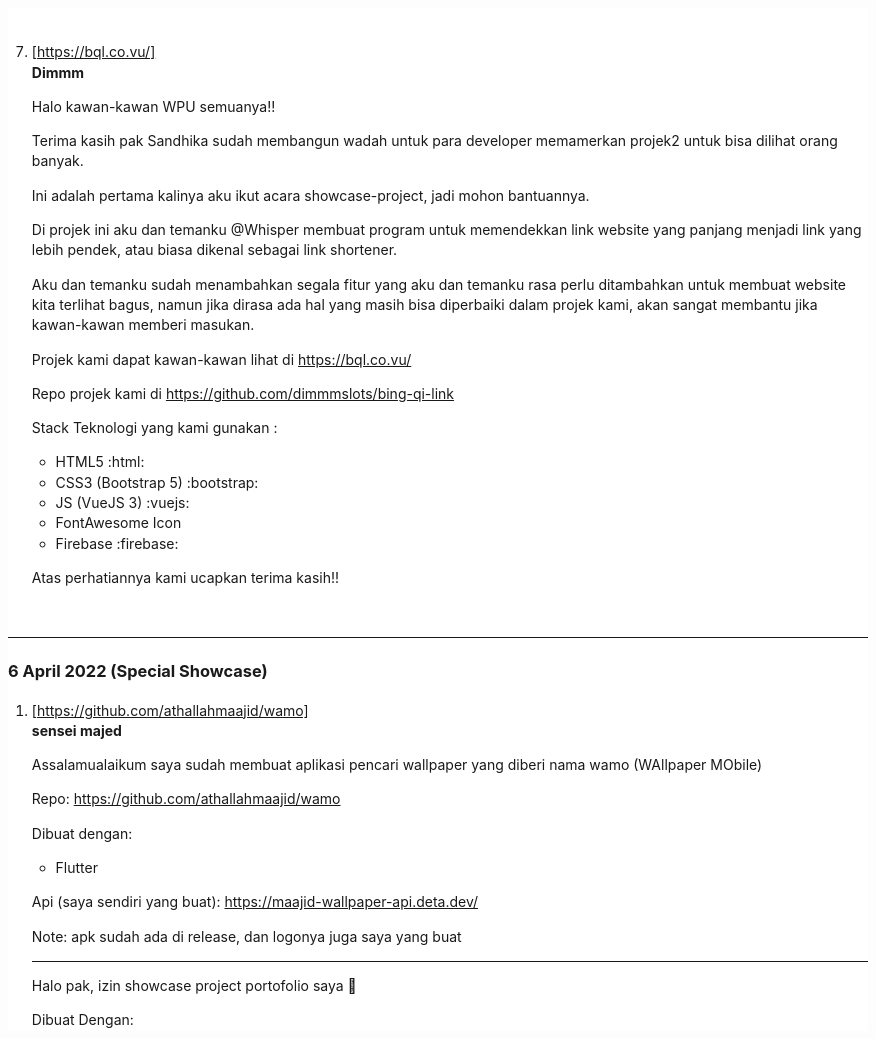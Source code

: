 <br>

7.  [https://bql.co.vu/]  
     **Dimmm**

    Halo kawan-kawan WPU semuanya!!

    Terima kasih pak Sandhika sudah membangun wadah untuk para developer memamerkan projek2 untuk bisa dilihat orang banyak.

    Ini adalah pertama kalinya aku ikut acara showcase-project, jadi mohon bantuannya.

    Di projek ini aku dan temanku @Whisper membuat program untuk memendekkan link website yang panjang menjadi link yang lebih pendek, atau biasa dikenal sebagai link shortener.

    Aku dan temanku sudah menambahkan segala fitur yang aku dan temanku rasa perlu ditambahkan untuk membuat website kita terlihat bagus, namun jika dirasa ada hal yang masih bisa diperbaiki dalam projek kami, akan sangat membantu jika kawan-kawan memberi masukan.

    Projek kami dapat kawan-kawan lihat di https://bql.co.vu/

    Repo projek kami di https://github.com/dimmmslots/bing-qi-link

    Stack Teknologi yang kami gunakan :

    - HTML5 :html:
    - CSS3 (Bootstrap 5) :bootstrap:
    - JS (VueJS 3) :vuejs:
    - FontAwesome Icon
    - Firebase :firebase:

    Atas perhatiannya kami ucapkan terima kasih!!

<br>
<hr>

### 6 April 2022 (Special Showcase)

1.  [https://github.com/athallahmaajid/wamo]  
     **sensei majed**

    Assalamualaikum saya sudah membuat aplikasi pencari wallpaper yang diberi nama wamo (WAllpaper MObile)

    Repo:
    https://github.com/athallahmaajid/wamo

    Dibuat dengan:

    - Flutter

    Api (saya sendiri yang buat):
    https://maajid-wallpaper-api.deta.dev/

    Note: apk sudah ada di release, dan logonya juga saya yang buat

    ***

    Halo pak, izin showcase project portofolio saya 🙏

    Dibuat Dengan:
